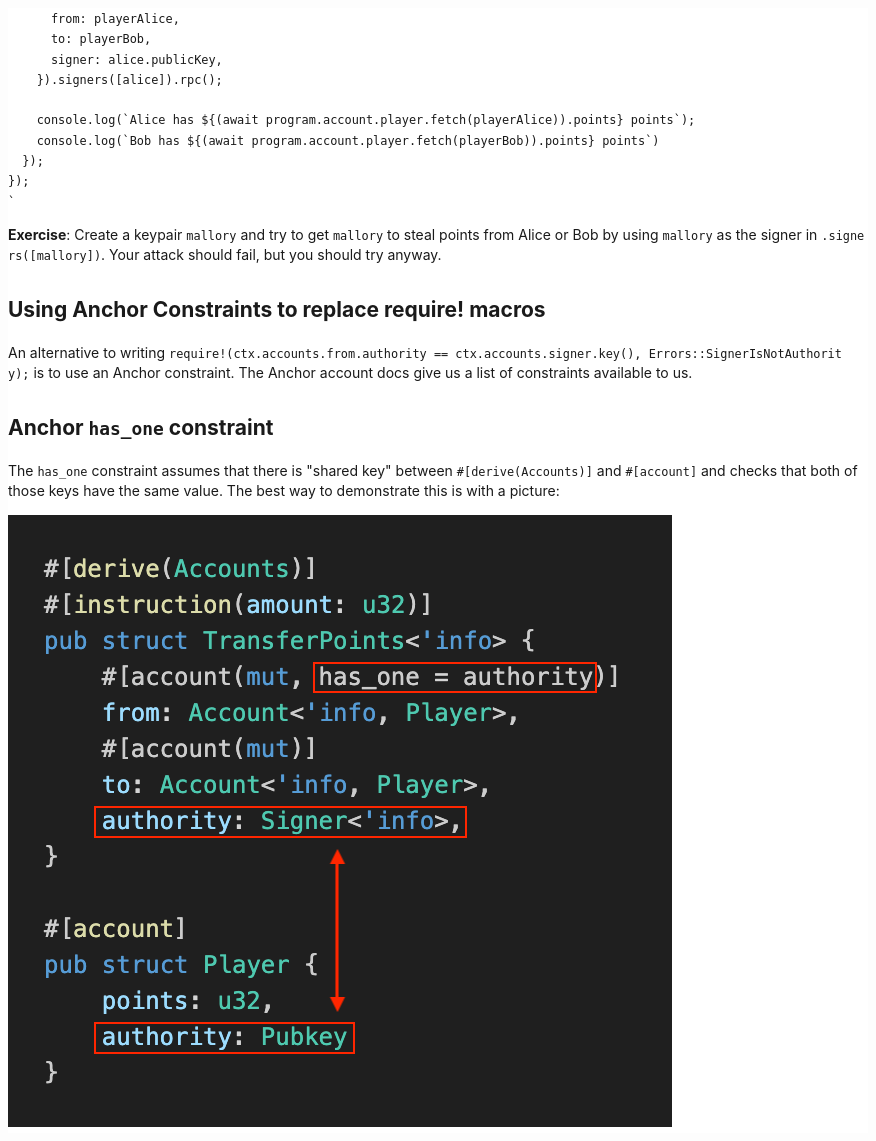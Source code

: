 ```
      from: playerAlice,
      to: playerBob,
      signer: alice.publicKey,
    }).signers([alice]).rpc();

    console.log(`Alice has ${(await program.account.player.fetch(playerAlice)).points} points`);
    console.log(`Bob has ${(await program.account.player.fetch(playerBob)).points} points`)
  });
});
`
```

**Exercise**: Create a keypair `mallory` and try to get `mallory` to steal points from Alice or Bob by using `mallory` as the signer in `.signers([mallory])`. Your attack should fail, but you should try anyway.

Using Anchor Constraints to replace require! macros
---------------------------------------------------

An alternative to writing `require!(ctx.accounts.from.authority == ctx.accounts.signer.key(), Errors::SignerIsNotAuthority);` is to use an Anchor constraint. The Anchor account docs give us a list of constraints available to us.

Anchor `has_one` constraint
---------------------------

The `has_one` constraint assumes that there is "shared key" between `#[derive(Accounts)]` and `#[account]` and checks that both of those keys have the same value. The best way to demonstrate this is with a picture:

![alt text](image-6.png)

